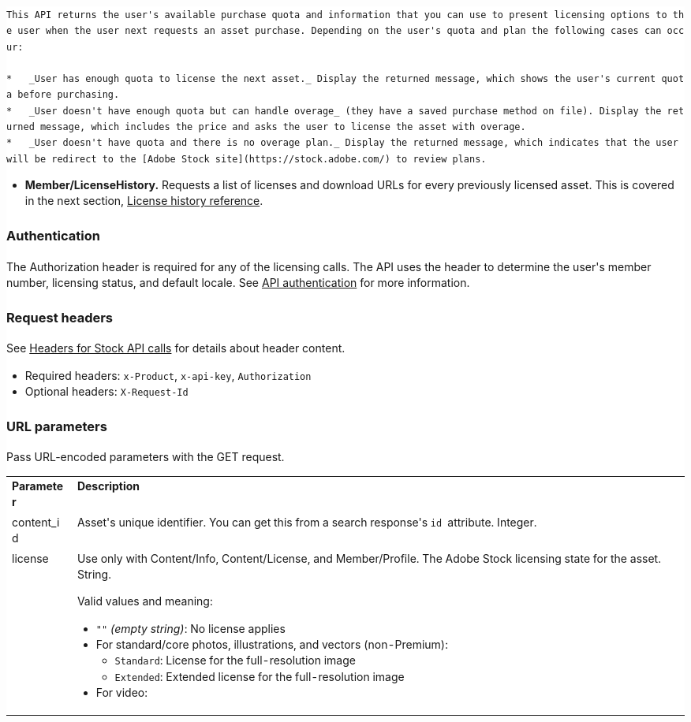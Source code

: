     This API returns the user's available purchase quota and information that you can use to present licensing options to the user when the user next requests an asset purchase. Depending on the user's quota and plan the following cases can occur:

    *   _User has enough quota to license the next asset._ Display the returned message, which shows the user's current quota before purchasing.
    *   _User doesn't have enough quota but can handle overage_ (they have a saved purchase method on file). Display the returned message, which includes the price and asks the user to license the asset with overage.
    *   _User doesn't have quota and there is no overage plan._ Display the returned message, which indicates that the user will be redirect to the [Adobe Stock site](https://stock.adobe.com/) to review plans.

*   **Member/LicenseHistory.** Requests a list of licenses and download URLs for every previously licensed asset. This is covered in the next section, [License history reference](13-license-history.md).


### Authentication

The Authorization header is required for any of the licensing calls. The API uses the header to determine the user's member number, licensing status, and default locale. See [API authentication](../getting-started/03-api-authentication.md) for more information.


### Request headers

See [Headers for Stock API calls](10-headers-for-api-calls.md) for details about header content. 


*   Required headers: `x-Product`, `x-api-key`, `Authorization`
*   Optional headers: `X-Request-Id`


<a name="url-parameters"></a>
### URL parameters

Pass URL-encoded parameters with the GET request.


<table>
  <tr>
   <td><strong>Parameter</strong>
   </td>
   <td><strong>Description</strong>
   </td>
  </tr>
  <tr>
   <td>content_id
   </td>
   <td>Asset's unique identifier. You can get this from a search response's <code>id </code>attribute. Integer.
   </td>
  </tr>
  <tr>
   <td>license
   </td>
   <td>Use only with Content/Info, Content/License, and Member/Profile. 
The Adobe Stock licensing state for the asset. String. 
<p>Valid values and meaning:
<ul>
<li><code>""</code> <em>(empty string)</em>: No license applies</li>
<li>For standard/core photos, illustrations, and vectors (non-Premium):
    <ul>
    <li><code>Standard</code>: License for the full-resolution image
    <li><code>Extended</code>: Extended license for the full-resolution image</li>
    </ul>
<li>For video: